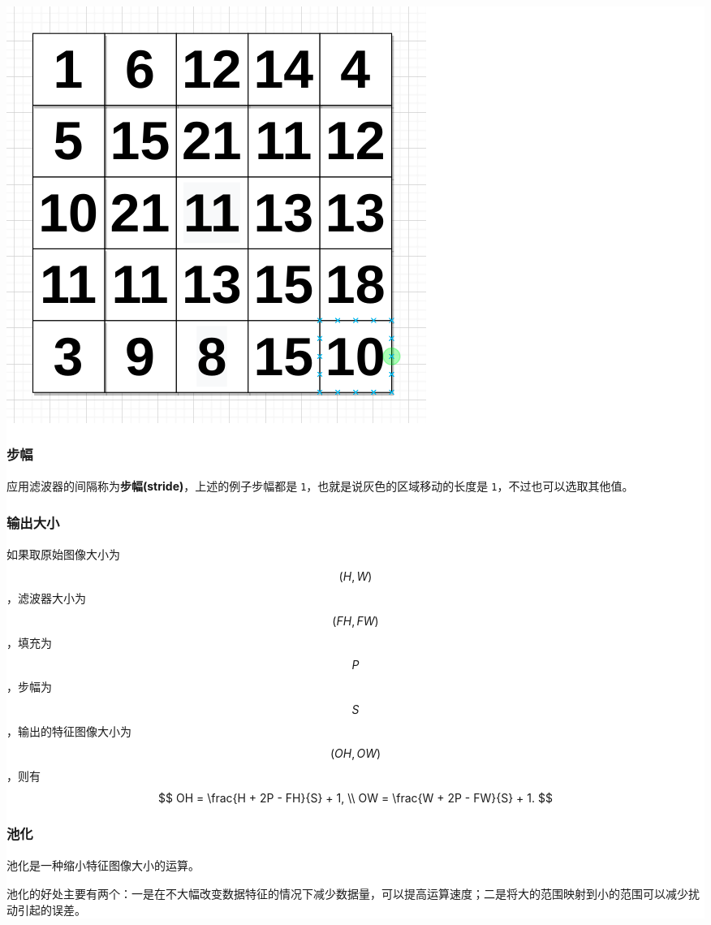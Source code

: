 ![image-20211004212530144](/assets/img/Untitled.assets/image-20211005004345654.png)

### 步幅

应用滤波器的间隔称为**步幅(stride)**，上述的例子步幅都是 `1`，也就是说灰色的区域移动的长度是 `1`，不过也可以选取其他值。

### 输出大小

如果取原始图像大小为 $$(H,W)$$，滤波器大小为 $$(FH,FW)$$，填充为 $$P$$，步幅为 $$S$$，输出的特征图像大小为 $$(OH,OW)$$，则有
$$
OH = \frac{H + 2P - FH}{S} + 1, \\
OW = \frac{W + 2P - FW}{S} + 1.
$$

### 池化

池化是一种缩小特征图像大小的运算。

池化的好处主要有两个：一是在不大幅改变数据特征的情况下减少数据量，可以提高运算速度；二是将大的范围映射到小的范围可以减少扰动引起的误差。
